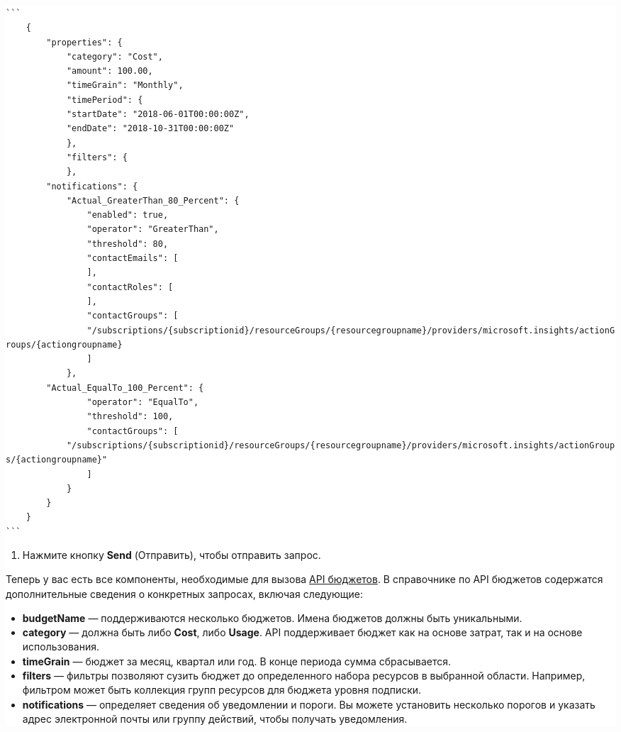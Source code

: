     ```
        {
            "properties": {
                "category": "Cost",
                "amount": 100.00,
                "timeGrain": "Monthly",
                "timePeriod": {
                "startDate": "2018-06-01T00:00:00Z",
                "endDate": "2018-10-31T00:00:00Z"
                },
                "filters": {
                },
            "notifications": {
                "Actual_GreaterThan_80_Percent": {
                    "enabled": true,
                    "operator": "GreaterThan",
                    "threshold": 80,
                    "contactEmails": [
                    ],
                    "contactRoles": [
                    ],
                    "contactGroups": [
                    "/subscriptions/{subscriptionid}/resourceGroups/{resourcegroupname}/providers/microsoft.insights/actionGroups/{actiongroupname}
                    ]
                },
            "Actual_EqualTo_100_Percent": {
                    "operator": "EqualTo",
                    "threshold": 100,
                    "contactGroups": [
                "/subscriptions/{subscriptionid}/resourceGroups/{resourcegroupname}/providers/microsoft.insights/actionGroups/{actiongroupname}"
                    ]
                }
            }
        }
    ```
1. Нажмите кнопку **Send** (Отправить), чтобы отправить запрос.

Теперь у вас есть все компоненты, необходимые для вызова [API бюджетов](https://docs.microsoft.com/rest/api/consumption/budgets). В справочнике по API бюджетов содержатся дополнительные сведения о конкретных запросах, включая следующие:

- **budgetName** — поддерживаются несколько бюджетов.  Имена бюджетов должны быть уникальными.
- **category** — должна быть либо **Cost**, либо **Usage**. API поддерживает бюджет как на основе затрат, так и на основе использования.
- **timeGrain** — бюджет за месяц, квартал или год. В конце периода сумма сбрасывается.
- **filters** — фильтры позволяют сузить бюджет до определенного набора ресурсов в выбранной области. Например, фильтром может быть коллекция групп ресурсов для бюджета уровня подписки.
- **notifications** — определяет сведения об уведомлении и пороги. Вы можете установить несколько порогов и указать адрес электронной почты или группу действий, чтобы получать уведомления.
